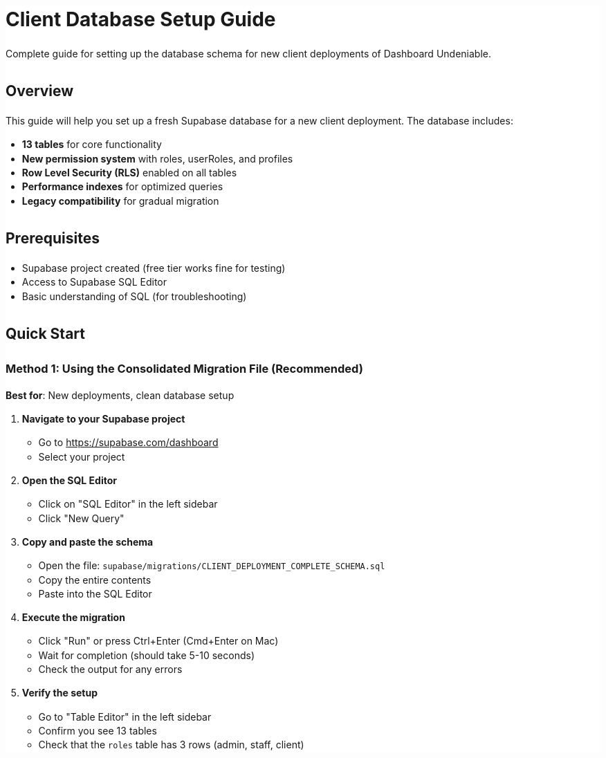 # Client Database Setup Guide

Complete guide for setting up the database schema for new client deployments of Dashboard Undeniable.

## Overview

This guide will help you set up a fresh Supabase database for a new client deployment. The database includes:

- **13 tables** for core functionality
- **New permission system** with roles, userRoles, and profiles
- **Row Level Security (RLS)** enabled on all tables
- **Performance indexes** for optimized queries
- **Legacy compatibility** for gradual migration

## Prerequisites

- Supabase project created (free tier works fine for testing)
- Access to Supabase SQL Editor
- Basic understanding of SQL (for troubleshooting)

## Quick Start

### Method 1: Using the Consolidated Migration File (Recommended)

**Best for**: New deployments, clean database setup

1. **Navigate to your Supabase project**
   - Go to https://supabase.com/dashboard
   - Select your project

2. **Open the SQL Editor**
   - Click on "SQL Editor" in the left sidebar
   - Click "New Query"

3. **Copy and paste the schema**
   - Open the file: `supabase/migrations/CLIENT_DEPLOYMENT_COMPLETE_SCHEMA.sql`
   - Copy the entire contents
   - Paste into the SQL Editor

4. **Execute the migration**
   - Click "Run" or press Ctrl+Enter (Cmd+Enter on Mac)
   - Wait for completion (should take 5-10 seconds)
   - Check the output for any errors

5. **Verify the setup**
   - Go to "Table Editor" in the left sidebar
   - Confirm you see 13 tables
   - Check that the `roles` table has 3 rows (admin, staff, client)
